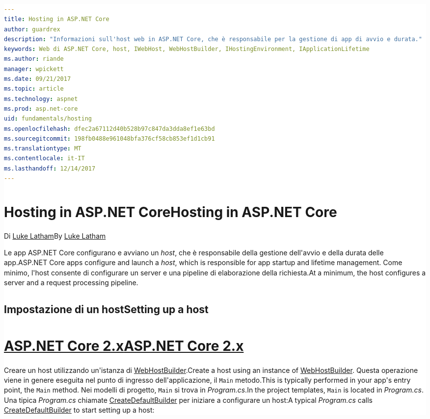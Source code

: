 ```yaml
---
title: Hosting in ASP.NET Core
author: guardrex
description: "Informazioni sull'host web in ASP.NET Core, che è responsabile per la gestione di app di avvio e durata."
keywords: Web di ASP.NET Core, host, IWebHost, WebHostBuilder, IHostingEnvironment, IApplicationLifetime
ms.author: riande
manager: wpickett
ms.date: 09/21/2017
ms.topic: article
ms.technology: aspnet
ms.prod: asp.net-core
uid: fundamentals/hosting
ms.openlocfilehash: dfec2a67112d40b528b97c847da3dda8ef1e63bd
ms.sourcegitcommit: 198fb0488e961048bfa376cf58cb853ef1d1cb91
ms.translationtype: MT
ms.contentlocale: it-IT
ms.lasthandoff: 12/14/2017
---
```

# <a name="hosting-in-aspnet-core"></a><span data-ttu-id="62ca7-104">Hosting in ASP.NET Core</span><span class="sxs-lookup"><span data-stu-id="62ca7-104">Hosting in ASP.NET Core</span></span>

<span data-ttu-id="62ca7-105">Di [Luke Latham](https://github.com/guardrex)</span><span class="sxs-lookup"><span data-stu-id="62ca7-105">By [Luke Latham](https://github.com/guardrex)</span></span>

<span data-ttu-id="62ca7-106">Le app ASP.NET Core configurano e avviano un *host*, che è responsabile della gestione dell'avvio e della durata delle app.</span><span class="sxs-lookup"><span data-stu-id="62ca7-106">ASP.NET Core apps configure and launch a *host*, which is responsible for app startup and lifetime management.</span></span> <span data-ttu-id="62ca7-107">Come minimo, l'host consente di configurare un server e una pipeline di elaborazione della richiesta.</span><span class="sxs-lookup"><span data-stu-id="62ca7-107">At a minimum, the host configures a server and a request processing pipeline.</span></span>

## <a name="setting-up-a-host"></a><span data-ttu-id="62ca7-108">Impostazione di un host</span><span class="sxs-lookup"><span data-stu-id="62ca7-108">Setting up a host</span></span>

# <a name="aspnet-core-2xtabaspnetcore2x"></a>[<span data-ttu-id="62ca7-109">ASP.NET Core 2.x</span><span class="sxs-lookup"><span data-stu-id="62ca7-109">ASP.NET Core 2.x</span></span>](#tab/aspnetcore2x)

<span data-ttu-id="62ca7-110">Creare un host utilizzando un'istanza di [WebHostBuilder](/dotnet/api/microsoft.aspnetcore.hosting.webhostbuilder).</span><span class="sxs-lookup"><span data-stu-id="62ca7-110">Create a host using an instance of [WebHostBuilder](/dotnet/api/microsoft.aspnetcore.hosting.webhostbuilder).</span></span> <span data-ttu-id="62ca7-111">Questa operazione viene in genere eseguita nel punto di ingresso dell'applicazione, il `Main` metodo.</span><span class="sxs-lookup"><span data-stu-id="62ca7-111">This is typically performed in your app's entry point, the `Main` method.</span></span> <span data-ttu-id="62ca7-112">Nei modelli di progetto, `Main` si trova in *Program.cs*.</span><span class="sxs-lookup"><span data-stu-id="62ca7-112">In the project templates, `Main` is located in *Program.cs*.</span></span> <span data-ttu-id="62ca7-113">Una tipica *Program.cs* chiamate [CreateDefaultBuilder](/dotnet/api/microsoft.aspnetcore.webhost.createdefaultbuilder) per iniziare a configurare un host:</span><span class="sxs-lookup"><span data-stu-id="62ca7-113">A typical *Program.cs* calls [CreateDefaultBuilder](/dotnet/api/microsoft.aspnetcore.webhost.createdefaultbuilder) to start setting up a host:</span></span>
